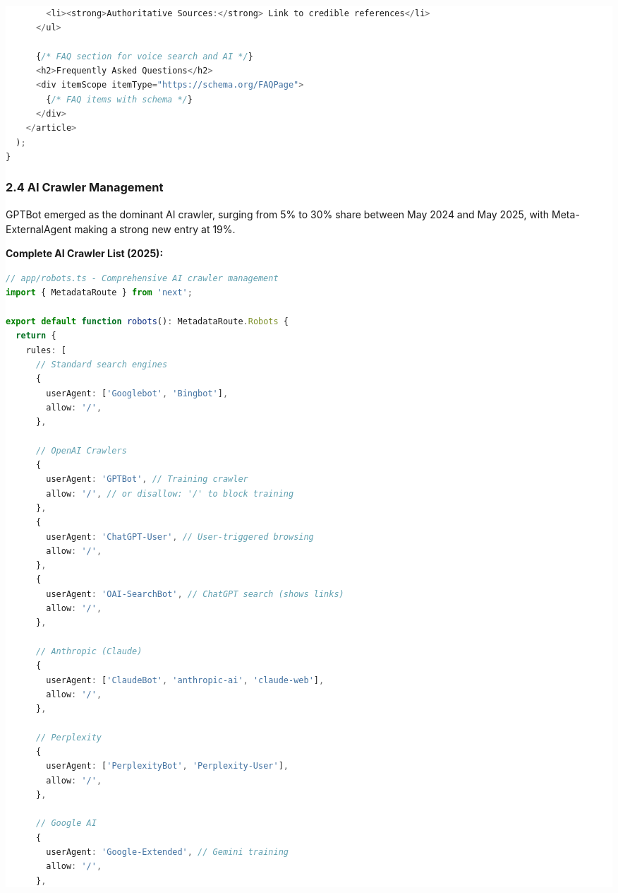 ```typescript
        <li><strong>Authoritative Sources:</strong> Link to credible references</li>
      </ul>
      
      {/* FAQ section for voice search and AI */}
      <h2>Frequently Asked Questions</h2>
      <div itemScope itemType="https://schema.org/FAQPage">
        {/* FAQ items with schema */}
      </div>
    </article>
  );
}
```

### 2.4 AI Crawler Management

GPTBot emerged as the dominant AI crawler, surging from 5% to 30% share between May 2024 and May 2025, with Meta-ExternalAgent making a strong new entry at 19%.

**Complete AI Crawler List (2025):**

```typescript
// app/robots.ts - Comprehensive AI crawler management
import { MetadataRoute } from 'next';

export default function robots(): MetadataRoute.Robots {
  return {
    rules: [
      // Standard search engines
      {
        userAgent: ['Googlebot', 'Bingbot'],
        allow: '/',
      },
      
      // OpenAI Crawlers
      {
        userAgent: 'GPTBot', // Training crawler
        allow: '/', // or disallow: '/' to block training
      },
      {
        userAgent: 'ChatGPT-User', // User-triggered browsing
        allow: '/',
      },
      {
        userAgent: 'OAI-SearchBot', // ChatGPT search (shows links)
        allow: '/',
      },
      
      // Anthropic (Claude)
      {
        userAgent: ['ClaudeBot', 'anthropic-ai', 'claude-web'],
        allow: '/',
      },
      
      // Perplexity
      {
        userAgent: ['PerplexityBot', 'Perplexity-User'],
        allow: '/',
      },
      
      // Google AI
      {
        userAgent: 'Google-Extended', // Gemini training
        allow: '/',
      },
```